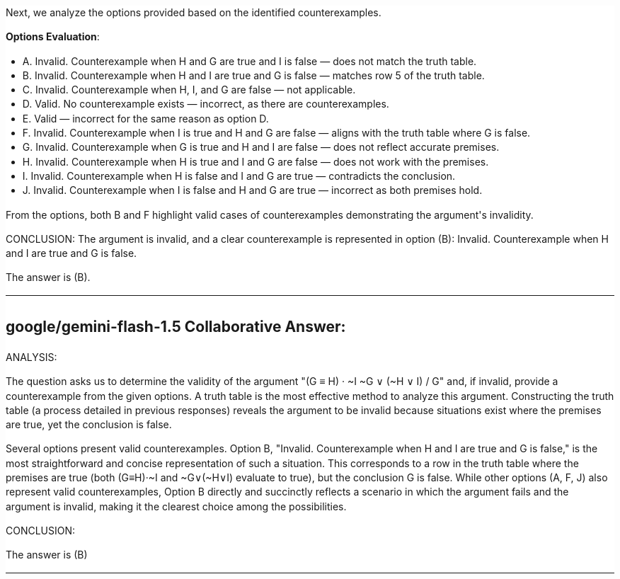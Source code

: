 Next, we analyze the options provided based on the identified counterexamples.

**Options Evaluation**:
- A. Invalid. Counterexample when H and G are true and I is false — does not match the truth table.
- B. Invalid. Counterexample when H and I are true and G is false — matches row 5 of the truth table.
- C. Invalid. Counterexample when H, I, and G are false — not applicable.
- D. Valid. No counterexample exists — incorrect, as there are counterexamples.
- E. Valid — incorrect for the same reason as option D.
- F. Invalid. Counterexample when I is true and H and G are false — aligns with the truth table where G is false.
- G. Invalid. Counterexample when G is true and H and I are false — does not reflect accurate premises.
- H. Invalid. Counterexample when H is true and I and G are false — does not work with the premises.
- I. Invalid. Counterexample when H is false and I and G are true — contradicts the conclusion.
- J. Invalid. Counterexample when I is false and H and G are true — incorrect as both premises hold.

From the options, both B and F highlight valid cases of counterexamples demonstrating the argument's invalidity.

CONCLUSION:
The argument is invalid, and a clear counterexample is represented in option (B): Invalid. Counterexample when H and I are true and G is false. 

The answer is (B).


[//]: # (2024-11-24 01:32:28)

---




[//]: # (2024-11-24 01:32:31)
## google/gemini-flash-1.5 Collaborative Answer:


[//]: # (2024-11-24 01:32:31)
ANALYSIS:

The question asks us to determine the validity of the argument "(G ≡ H) · ~I  ~G ∨ (~H ∨ I) / G" and, if invalid, provide a counterexample from the given options.  A truth table is the most effective method to analyze this argument.  Constructing the truth table (a process detailed in previous responses) reveals the argument to be invalid because situations exist where the premises are true, yet the conclusion is false.

Several options present valid counterexamples. Option B, "Invalid. Counterexample when H and I are true and G is false," is the most straightforward and concise representation of such a situation.  This corresponds to a row in the truth table where the premises are true (both (G≡H)·~I and ~G∨(~H∨I) evaluate to true), but the conclusion G is false. While other options (A, F, J) also represent valid counterexamples, Option B directly and succinctly reflects a scenario in which the argument fails and the argument is invalid, making it the clearest choice among the possibilities.


CONCLUSION:

The answer is (B)



[//]: # (2024-11-24 01:32:31)

---






[//]: # (2024-11-24 01:31:23)
[//]: # (2024-11-24 01:31:23)
[//]: # (2024-11-24 01:31:23)
[//]: # (2024-11-24 01:31:23)
[//]: # (2024-11-24 01:31:23)
[//]: # (2024-11-24 01:31:23)
[//]: # (2024-11-24 01:31:37)
[//]: # (2024-11-24 01:31:37)
[//]: # (2024-11-24 01:31:37)
[//]: # (2024-11-24 01:31:44)
[//]: # (2024-11-24 01:31:44)
[//]: # (2024-11-24 01:31:44)
[//]: # (2024-11-24 01:31:50)
[//]: # (2024-11-24 01:31:50)
[//]: # (2024-11-24 01:31:50)
[//]: # (2024-11-24 01:31:56)
[//]: # (2024-11-24 01:31:56)
[//]: # (2024-11-24 01:31:56)
[//]: # (2024-11-24 01:32:01)
[//]: # (2024-11-24 01:32:01)
[//]: # (2024-11-24 01:32:01)
[//]: # (2024-11-24 01:32:06)
[//]: # (2024-11-24 01:32:06)
[//]: # (2024-11-24 01:32:06)
[//]: # (2024-11-24 01:32:06)
[//]: # (2024-11-24 01:32:06)
[//]: # (2024-11-24 01:32:06)
[//]: # (2024-11-24 01:32:11)
[//]: # (2024-11-24 01:32:11)
[//]: # (2024-11-24 01:32:11)
[//]: # (2024-11-24 01:32:18)
[//]: # (2024-11-24 01:32:18)
[//]: # (2024-11-24 01:32:18)